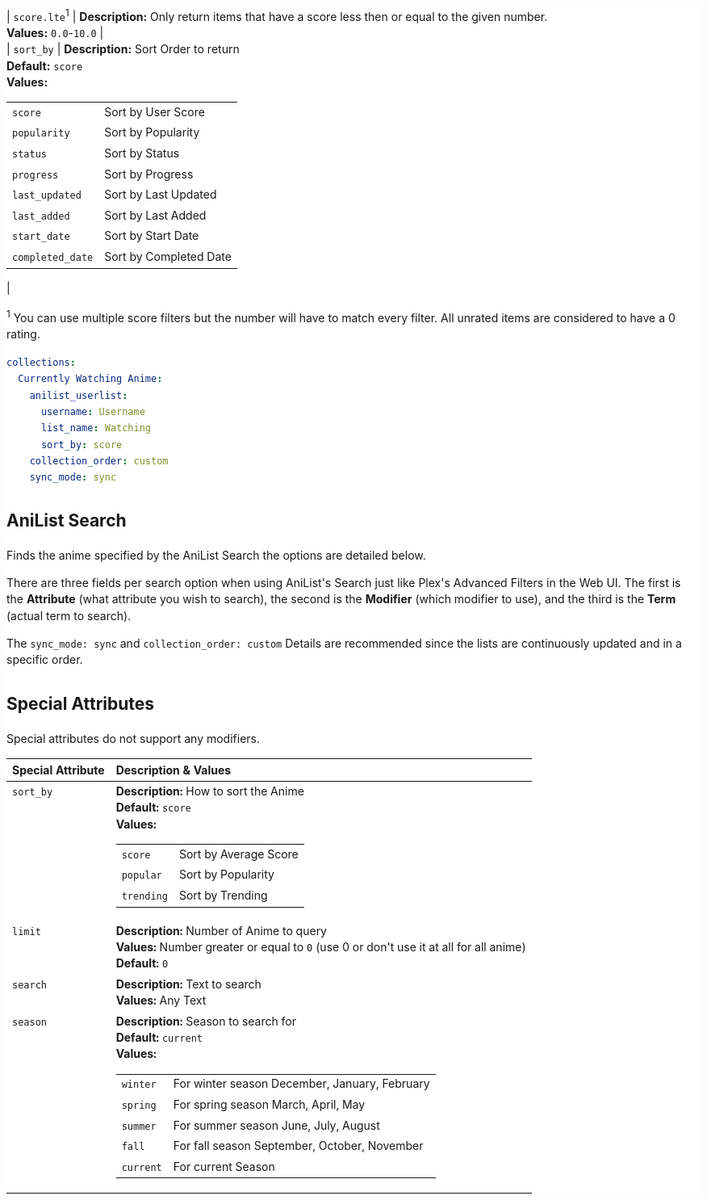 | `score.lte`<sup>1</sup> | **Description:** Only return items that have a score less then or equal to the given number.<br>**Values:** `0.0`-`10.0`                                                                                                                                                                                                                                                                                                                                                                                                                                                          |                                                                                                                                                                                                                                                                                                                                                                                                                                                                                                                          
| `sort_by`               | **Description:** Sort Order to return<br>**Default:** `score`<br>**Values:**<table class="clearTable"><tr><td>`score`</td><td>Sort by User Score</td></tr><tr><td>`popularity`</td><td>Sort by Popularity</td></tr><tr><td>`status`</td><td>Sort by Status</td></tr><tr><td>`progress`</td><td>Sort by Progress</td></tr><tr><td>`last_updated`</td><td>Sort by Last Updated</td></tr><tr><td>`last_added`</td><td>Sort by Last Added</td></tr><tr><td>`start_date`</td><td>Sort by Start Date</td></tr><tr><td>`completed_date`</td><td>Sort by Completed Date</td></tr></table> |

<sup>1</sup> You can use multiple score filters but the number will have to match every filter. All unrated items are considered to have a 0 rating. 

```yaml
collections:
  Currently Watching Anime:
    anilist_userlist:
      username: Username
      list_name: Watching
      sort_by: score
    collection_order: custom
    sync_mode: sync
```

## AniList Search

Finds the anime specified by the AniList Search the options are detailed below. 

There are three fields per search option when using AniList's Search just like Plex's Advanced Filters in the Web UI. The first is the **Attribute** (what attribute you wish to search), the second is the **Modifier** (which modifier to use), and the third is the **Term** (actual term to search).

The `sync_mode: sync` and `collection_order: custom` Details are recommended since the lists are continuously updated and in a specific order. 

## Special Attributes

Special attributes do not support any modifiers.

| Special Attribute | Description & Values                                                                                                                                                                                                                                                                                                                                                                                                                                                              |
|:------------------|:----------------------------------------------------------------------------------------------------------------------------------------------------------------------------------------------------------------------------------------------------------------------------------------------------------------------------------------------------------------------------------------------------------------------------------------------------------------------------------|
| `sort_by`         | **Description:** How to sort the Anime<br>**Default:** `score`<br>**Values:**<table class="clearTable"><tr><td>`score`</td><td>Sort by Average Score</td></tr><tr><td>`popular`</td><td>Sort by Popularity</td></tr><tr><td>`trending`</td><td>Sort by Trending</td></tr></table>                                                                                                                                                                                                 |
| `limit`           | **Description:** Number of Anime to query<br>**Values:** Number greater or equal to `0` (use 0 or don't use it at all for all anime)<br>**Default:** `0`                                                                                                                                                                                                                                                                                                                          |
| `search`          | **Description:** Text to search<br>**Values:** Any Text                                                                                                                                                                                                                                                                                                                                                                                                                           | 
| `season`          | **Description:** Season to search for<br>**Default:** `current`<br>**Values:** <table class="clearTable"><tr><td>`winter`</td><td>For winter season December, January, February</td></tr><tr><td>`spring`</td><td>For spring season March, April, May</td></tr><tr><td>`summer`</td><td>For summer season June, July, August</td></tr><tr><td>`fall`</td><td>For fall season September, October, November</td></tr><tr><td>`current`</td><td>For current Season</td></tr></table> |